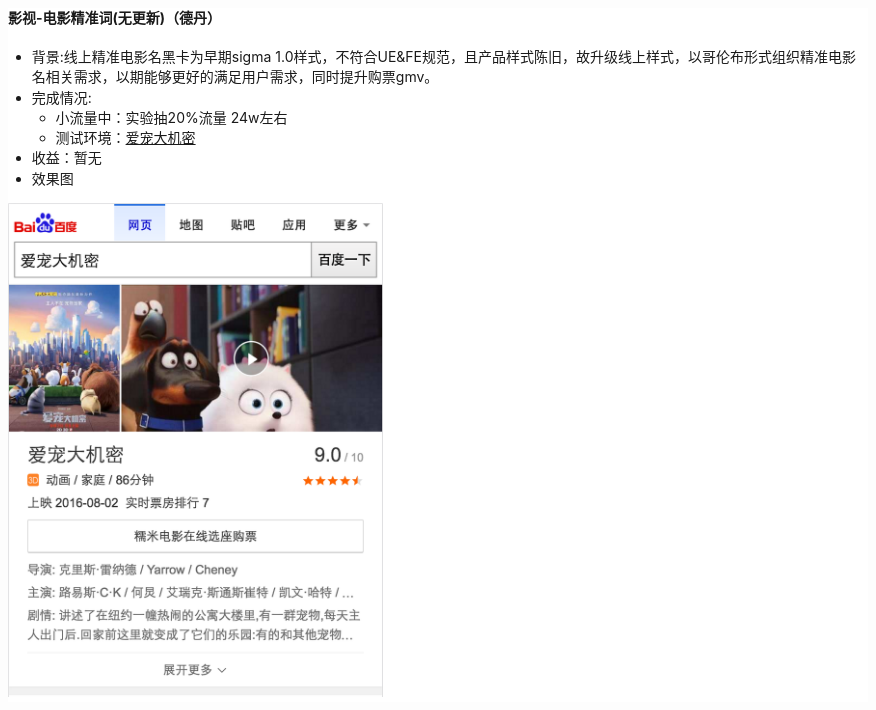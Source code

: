 #### 影视-电影精准词(无更新)（德丹）
* 背景:线上精准电影名黑卡为早期sigma 1.0样式，不符合UE&FE规范，且产品样式陈旧，故升级线上样式，以哥伦布形式组织精准电影名相关需求，以期能够更好的满足用户需求，同时提升购票gmv。
* 完成情况:
	* 小流量中：实验抽20%流量 24w左右
	* 测试环境：<a href='https://m.baidu.com/s?word=%E7%88%B1%E5%AE%A0%E5%A4%A7%E6%9C%BA%E5%AF%86&sid=108259'>爱宠大机密</a>
* 收益：暂无
* 效果图
<div><img src="img/mengdedan/m1.png" width='375px'></div>